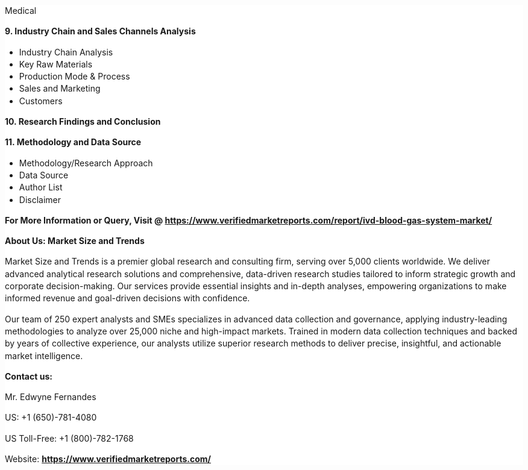 Medical</strong></p><p><strong>9. Industry Chain and Sales Channels Analysis</strong></p><ul><li>Industry Chain Analysis</li><li>Key Raw Materials</li><li>Production Mode &amp; Process</li><li>Sales and Marketing</li><li>Customers</li></ul><p><strong>10. Research Findings and Conclusion</strong></p><p><strong>11. Methodology and Data Source</strong></p><ul><li>Methodology/Research Approach</li><li>Data Source</li><li>Author List</li><li>Disclaimer</li></ul></p><p><strong>For More Information or Query, Visit @ <a href="https://www.verifiedmarketreports.com/report/ivd-blood-gas-system-market/">https://www.verifiedmarketreports.com/report/ivd-blood-gas-system-market/</a></strong></p><p><strong>About Us: Market Size and Trends</strong></p><p>Market Size and Trends is a premier global research and consulting firm, serving over 5,000 clients worldwide. We deliver advanced analytical research solutions and comprehensive, data-driven research studies tailored to inform strategic growth and corporate decision-making. Our services provide essential insights and in-depth analyses, empowering organizations to make informed revenue and goal-driven decisions with confidence.</p><p>Our team of 250 expert analysts and SMEs specializes in advanced data collection and governance, applying industry-leading methodologies to analyze over 25,000 niche and high-impact markets. Trained in modern data collection techniques and backed by years of collective experience, our analysts utilize superior research methods to deliver precise, insightful, and actionable market intelligence.</p><p><strong>Contact us:</strong></p><p>Mr. Edwyne Fernandes</p><p>US: +1 (650)-781-4080</p><p>US Toll-Free: +1 (800)-782-1768</p><p>Website: <strong><a href="https://www.verifiedmarketreports.com/">https://www.verifiedmarketreports.com/</a></strong></p>
